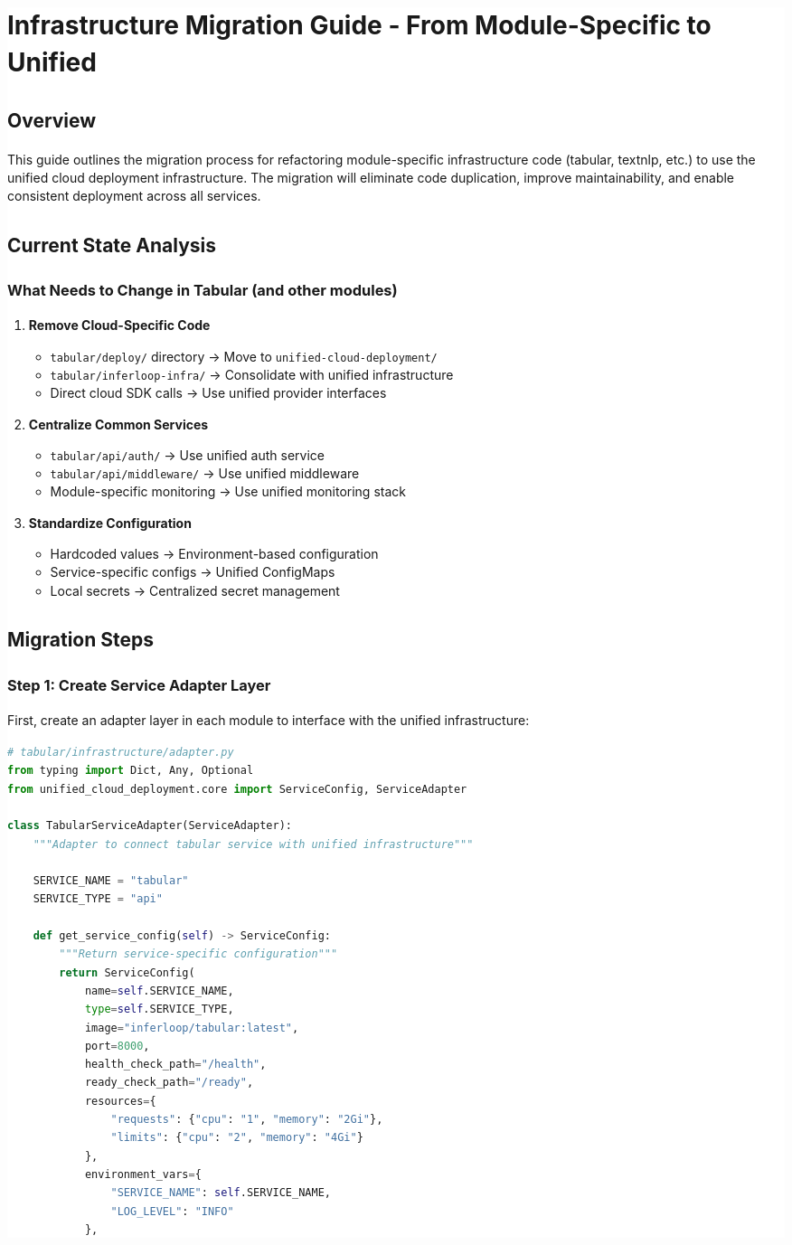 # Infrastructure Migration Guide - From Module-Specific to Unified

## Overview

This guide outlines the migration process for refactoring module-specific infrastructure code (tabular, textnlp, etc.) to use the unified cloud deployment infrastructure. The migration will eliminate code duplication, improve maintainability, and enable consistent deployment across all services.

## Current State Analysis

### What Needs to Change in Tabular (and other modules)

1. **Remove Cloud-Specific Code**
   - `tabular/deploy/` directory → Move to `unified-cloud-deployment/`
   - `tabular/inferloop-infra/` → Consolidate with unified infrastructure
   - Direct cloud SDK calls → Use unified provider interfaces

2. **Centralize Common Services**
   - `tabular/api/auth/` → Use unified auth service
   - `tabular/api/middleware/` → Use unified middleware
   - Module-specific monitoring → Use unified monitoring stack

3. **Standardize Configuration**
   - Hardcoded values → Environment-based configuration
   - Service-specific configs → Unified ConfigMaps
   - Local secrets → Centralized secret management

## Migration Steps

### Step 1: Create Service Adapter Layer

First, create an adapter layer in each module to interface with the unified infrastructure:

```python
# tabular/infrastructure/adapter.py
from typing import Dict, Any, Optional
from unified_cloud_deployment.core import ServiceConfig, ServiceAdapter

class TabularServiceAdapter(ServiceAdapter):
    """Adapter to connect tabular service with unified infrastructure"""
    
    SERVICE_NAME = "tabular"
    SERVICE_TYPE = "api"
    
    def get_service_config(self) -> ServiceConfig:
        """Return service-specific configuration"""
        return ServiceConfig(
            name=self.SERVICE_NAME,
            type=self.SERVICE_TYPE,
            image="inferloop/tabular:latest",
            port=8000,
            health_check_path="/health",
            ready_check_path="/ready",
            resources={
                "requests": {"cpu": "1", "memory": "2Gi"},
                "limits": {"cpu": "2", "memory": "4Gi"}
            },
            environment_vars={
                "SERVICE_NAME": self.SERVICE_NAME,
                "LOG_LEVEL": "INFO"
            },
```